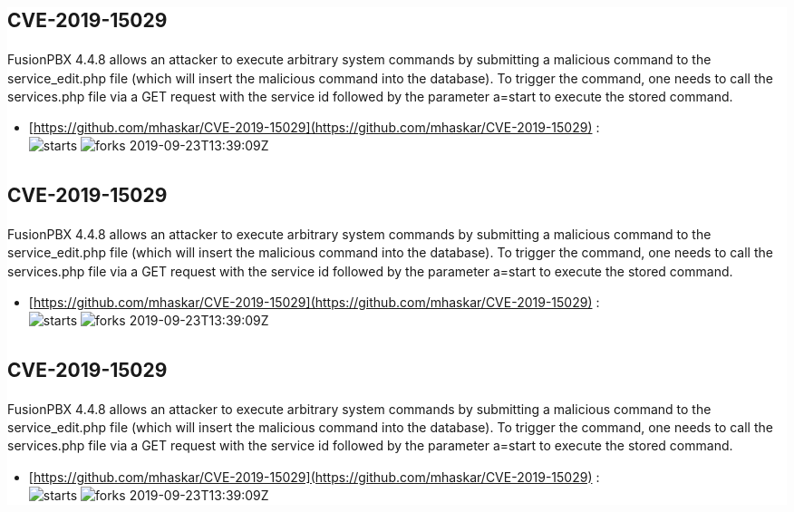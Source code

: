 ## CVE-2019-15029
 FusionPBX 4.4.8 allows an attacker to execute arbitrary system commands by submitting a malicious command to the service_edit.php file (which will insert the malicious command into the database). To trigger the command, one needs to call the services.php file via a GET request with the service id followed by the parameter a=start to execute the stored command.

- [https://github.com/mhaskar/CVE-2019-15029](https://github.com/mhaskar/CVE-2019-15029) :  
![starts](https://img.shields.io/github/stars/mhaskar/CVE-2019-15029.svg) 
![forks](https://img.shields.io/github/forks/mhaskar/CVE-2019-15029.svg) 
2019-09-23T13:39:09Z

## CVE-2019-15029
 FusionPBX 4.4.8 allows an attacker to execute arbitrary system commands by submitting a malicious command to the service_edit.php file (which will insert the malicious command into the database). To trigger the command, one needs to call the services.php file via a GET request with the service id followed by the parameter a=start to execute the stored command.

- [https://github.com/mhaskar/CVE-2019-15029](https://github.com/mhaskar/CVE-2019-15029) :  
![starts](https://img.shields.io/github/stars/mhaskar/CVE-2019-15029.svg) 
![forks](https://img.shields.io/github/forks/mhaskar/CVE-2019-15029.svg) 
2019-09-23T13:39:09Z

## CVE-2019-15029
 FusionPBX 4.4.8 allows an attacker to execute arbitrary system commands by submitting a malicious command to the service_edit.php file (which will insert the malicious command into the database). To trigger the command, one needs to call the services.php file via a GET request with the service id followed by the parameter a=start to execute the stored command.

- [https://github.com/mhaskar/CVE-2019-15029](https://github.com/mhaskar/CVE-2019-15029) :  
![starts](https://img.shields.io/github/stars/mhaskar/CVE-2019-15029.svg) 
![forks](https://img.shields.io/github/forks/mhaskar/CVE-2019-15029.svg) 
2019-09-23T13:39:09Z

